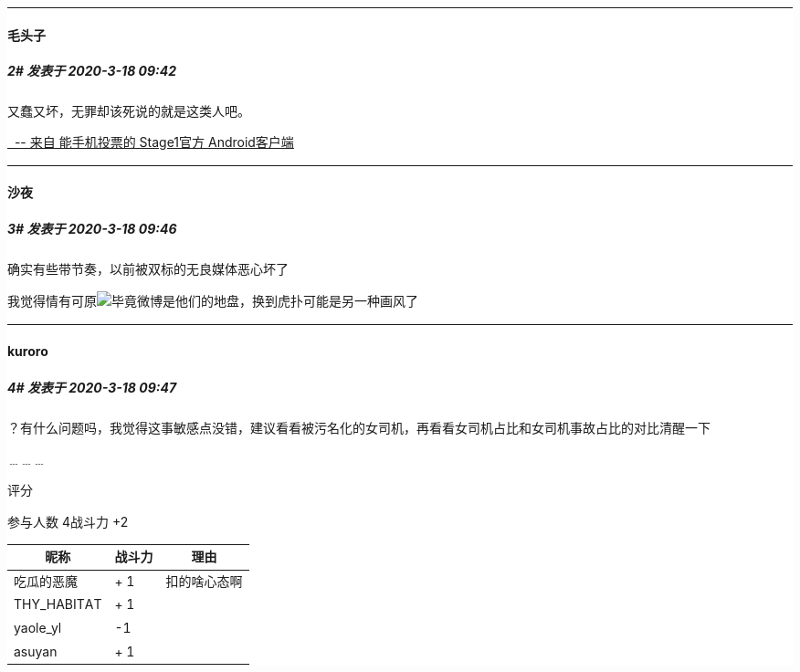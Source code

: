 



-----

####  毛头子  
##### 2#       发表于 2020-3-18 09:42




又蠢又坏，无罪却该死说的就是这类人吧。

[  -- 来自 能手机投票的 Stage1官方 Android客户端](https://www.coolapk.com/apk/140634)







-----

####  沙夜  
##### 3#       发表于 2020-3-18 09:46




确实有些带节奏，以前被双标的无良媒体恶心坏了


我觉得情有可原<img src="https://static.saraba1st.com/image/smiley/face2017/033.png" referrerpolicy="no-referrer">毕竟微博是他们的地盘，换到虎扑可能是另一种画风了







-----

####  kuroro  
##### 4#       发表于 2020-3-18 09:47




？有什么问题吗，我觉得这事敏感点没错，建议看看被污名化的女司机，再看看女司机占比和女司机事故占比的对比清醒一下



﹍﹍﹍

评分





 参与人数 4战斗力 +2

|昵称|战斗力|理由|
|----|---|---|
| 吃瓜的恶魔| + 1|扣的啥心态啊|
| THY_HABITΑT| + 1||
| yaole_yl|-1||
| asuyan| + 1||
